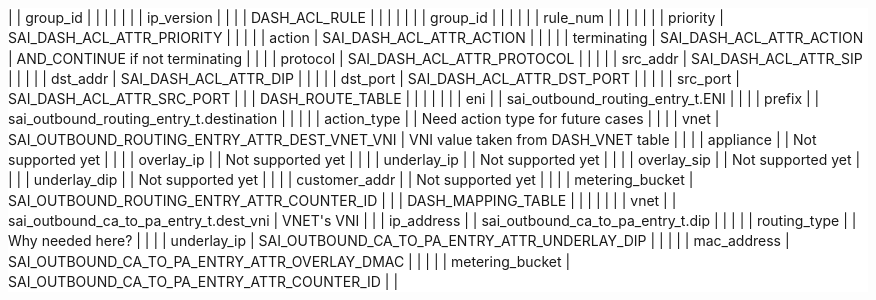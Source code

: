 |                     | group_id      |                  |                                                   |                                                 |
|                     |               | ip_version       |                                                   |                                                 |
| DASH_ACL_RULE       |               |                  |                                                   |                                                 |
|                     | group_id      |                  |                                                   |                                                 |
|                     | rule_num      |                  |                                                   |                                                 |
|                     |               | priority         | SAI_DASH_ACL_ATTR_PRIORITY                        |                                                 |
|                     |               | action           | SAI_DASH_ACL_ATTR_ACTION                          |                                                 |
|                     |               | terminating      | SAI_DASH_ACL_ATTR_ACTION                          | AND_CONTINUE if not terminating                 |
|                     |               | protocol         | SAI_DASH_ACL_ATTR_PROTOCOL                        |                                                 |
|                     |               | src_addr         | SAI_DASH_ACL_ATTR_SIP                             |                                                 |
|                     |               | dst_addr         | SAI_DASH_ACL_ATTR_DIP                             |                                                 |
|                     |               | dst_port         | SAI_DASH_ACL_ATTR_DST_PORT                        |                                                 |
|                     |               | src_port         | SAI_DASH_ACL_ATTR_SRC_PORT                        |                                                 |
| DASH_ROUTE_TABLE    |               |                  |                                                   |                                                 |
|                     | eni           |                  | sai_outbound_routing_entry_t.ENI                  |                                                 |
|                     | prefix        |                  | sai_outbound_routing_entry_t.destination          |                                                 |
|                     |               | action_type      |                                                   | Need action type for future cases               |
|                     |               | vnet             | SAI_OUTBOUND_ROUTING_ENTRY_ATTR_DEST_VNET_VNI     | VNI value taken from DASH_VNET table            |
|                     |               | appliance        |                                                   | Not supported yet                               |
|                     |               | overlay_ip       |                                                   | Not supported yet                               |
|                     |               | underlay_ip      |                                                   | Not supported yet                               |
|                     |               | overlay_sip      |                                                   | Not supported yet                               |
|                     |               | underlay_dip     |                                                   | Not supported yet                               |
|                     |               | customer_addr    |                                                   | Not supported yet                               |
|                     |               | metering_bucket  | SAI_OUTBOUND_ROUTING_ENTRY_ATTR_COUNTER_ID        |                                                 |
| DASH_MAPPING_TABLE  |               |                  |                                                   |                                                 |
|                     | vnet          |                  | sai_outbound_ca_to_pa_entry_t.dest_vni            | VNET's VNI                                      |
|                     | ip_address    |                  | sai_outbound_ca_to_pa_entry_t.dip                 |                                                 |
|                     |               | routing_type     |                                                   | Why needed here?                                |
|                     |               | underlay_ip      | SAI_OUTBOUND_CA_TO_PA_ENTRY_ATTR_UNDERLAY_DIP     |                                                 |
|                     |               | mac_address      | SAI_OUTBOUND_CA_TO_PA_ENTRY_ATTR_OVERLAY_DMAC     |                                                 |
|                     |               | metering_bucket  | SAI_OUTBOUND_CA_TO_PA_ENTRY_ATTR_COUNTER_ID       |                                                 |

